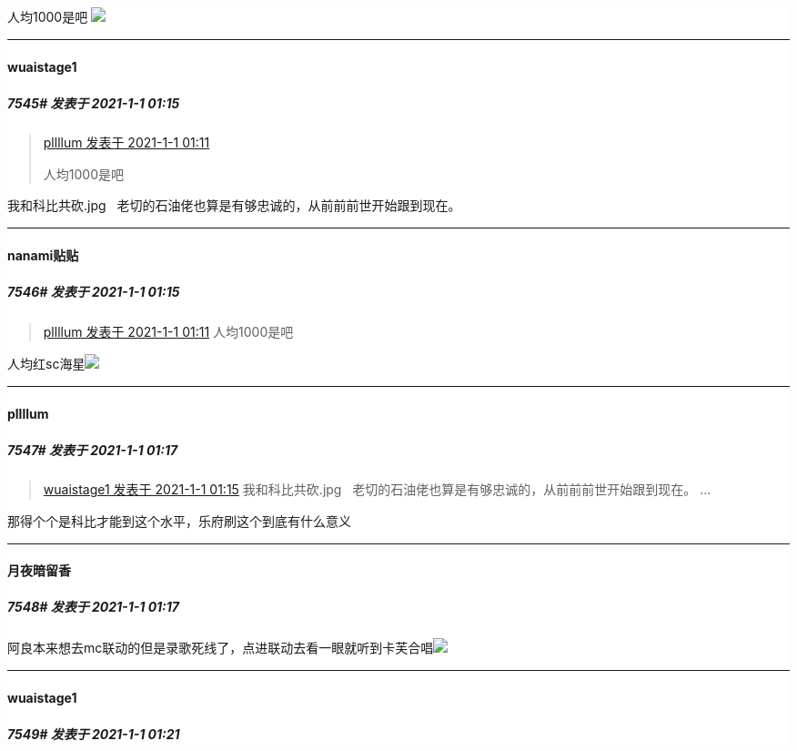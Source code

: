 
人均1000是吧
<img src="https://p.sda1.dev/0/bee781928fc40e563f82e753304f7bbe/IMG_20210101_011043.jpg" referrerpolicy="no-referrer">


-----

####  wuaistage1  
##### 7545#       发表于 2021-1-1 01:15


<blockquote><a href="httphttps://bbs.saraba1st.com/2b/forum.php?mod=redirect&amp;goto=findpost&amp;pid=49905149&amp;ptid=1978671" target="_blank">pllllum 发表于 2021-1-1 01:11</a>

人均1000是吧</blockquote>
我和科比共砍.jpg   老切的石油佬也算是有够忠诚的，从前前前世开始跟到现在。


-----

####  nanami贴贴  
##### 7546#       发表于 2021-1-1 01:15


<blockquote><a href="httphttps://bbs.saraba1st.com/2b/forum.php?mod=redirect&amp;goto=findpost&amp;pid=49905149&amp;ptid=1978671" target="_blank">pllllum 发表于 2021-1-1 01:11</a>
人均1000是吧</blockquote>
人均红sc海星<img src="https://static.saraba1st.com/image/smiley/face2017/067.png" referrerpolicy="no-referrer">


-----

####  pllllum  
##### 7547#       发表于 2021-1-1 01:17


<blockquote><a href="httphttps://bbs.saraba1st.com/2b/forum.php?mod=redirect&amp;goto=findpost&amp;pid=49905183&amp;ptid=1978671" target="_blank">wuaistage1 发表于 2021-1-1 01:15</a>
我和科比共砍.jpg   老切的石油佬也算是有够忠诚的，从前前前世开始跟到现在。 ...</blockquote>
那得个个是科比才能到这个水平，乐府刷这个到底有什么意义


-----

####  月夜暗留香  
##### 7548#       发表于 2021-1-1 01:17


阿良本来想去mc联动的但是录歌死线了，点进联动去看一眼就听到卡芙合唱<img src="https://static.saraba1st.com/image/smiley/face2017/068.png" referrerpolicy="no-referrer">


-----

####  wuaistage1  
##### 7549#       发表于 2021-1-1 01:21
